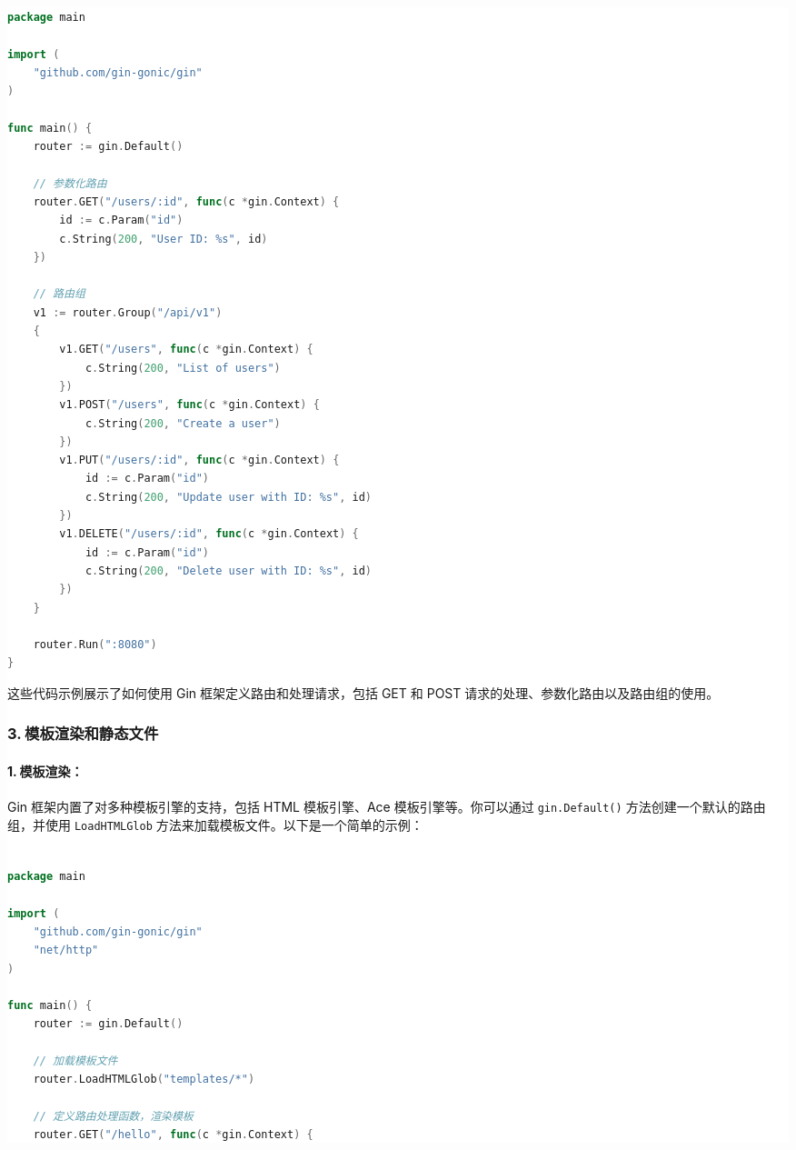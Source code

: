 ```go
package main

import (
	"github.com/gin-gonic/gin"
)

func main() {
	router := gin.Default()

	// 参数化路由
	router.GET("/users/:id", func(c *gin.Context) {
		id := c.Param("id")
		c.String(200, "User ID: %s", id)
	})

	// 路由组
	v1 := router.Group("/api/v1")
	{
		v1.GET("/users", func(c *gin.Context) {
			c.String(200, "List of users")
		})
		v1.POST("/users", func(c *gin.Context) {
			c.String(200, "Create a user")
		})
		v1.PUT("/users/:id", func(c *gin.Context) {
			id := c.Param("id")
			c.String(200, "Update user with ID: %s", id)
		})
		v1.DELETE("/users/:id", func(c *gin.Context) {
			id := c.Param("id")
			c.String(200, "Delete user with ID: %s", id)
		})
	}

	router.Run(":8080")
}
```

这些代码示例展示了如何使用 Gin 框架定义路由和处理请求，包括 GET 和 POST 请求的处理、参数化路由以及路由组的使用。 


### 3. **模板渲染和静态文件**
#### **1. 模板渲染：**

Gin 框架内置了对多种模板引擎的支持，包括 HTML 模板引擎、Ace 模板引擎等。你可以通过 `gin.Default()` 方法创建一个默认的路由组，并使用 `LoadHTMLGlob` 方法来加载模板文件。以下是一个简单的示例：

```go
 
package main

import (
	"github.com/gin-gonic/gin"
	"net/http"
)

func main() {
	router := gin.Default()

	// 加载模板文件
	router.LoadHTMLGlob("templates/*")

	// 定义路由处理函数，渲染模板
	router.GET("/hello", func(c *gin.Context) {
```